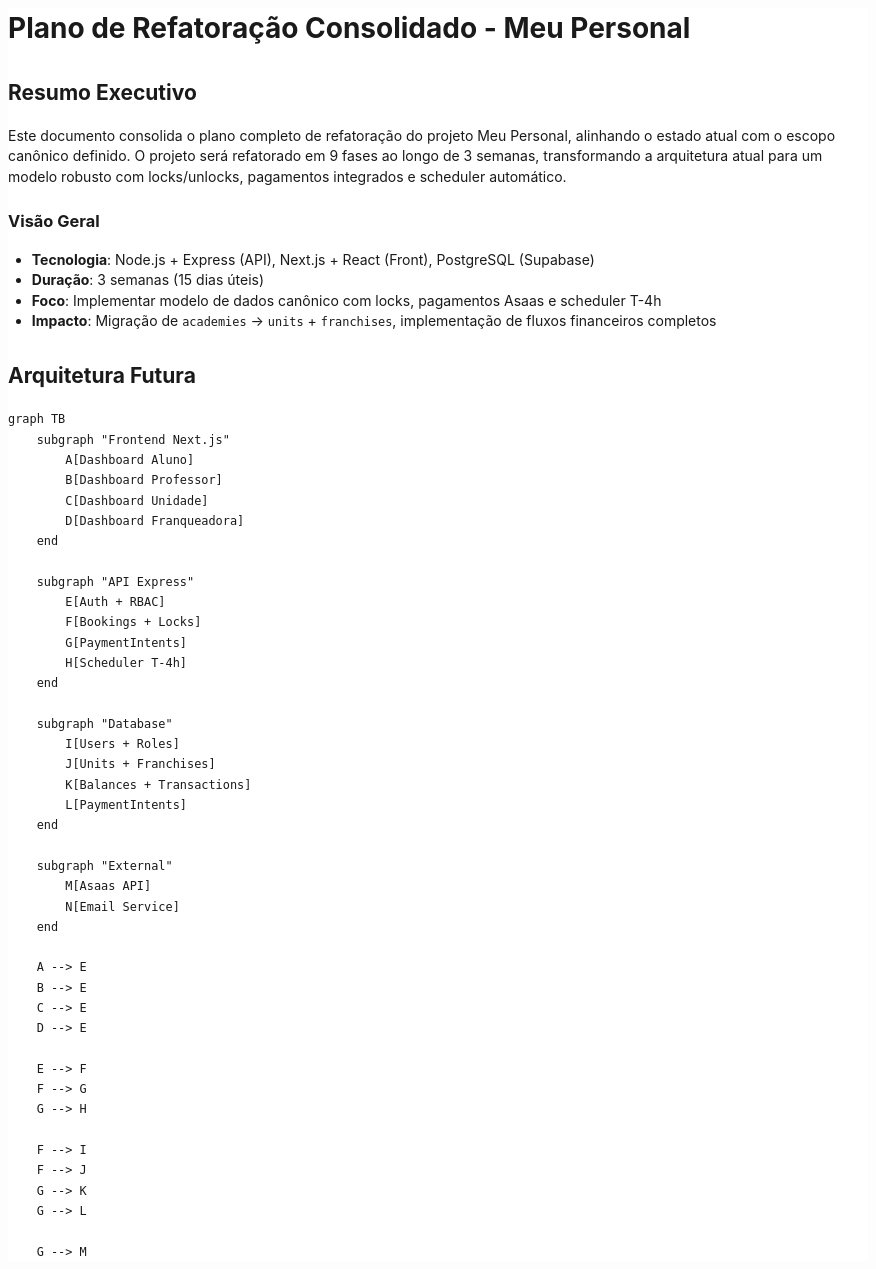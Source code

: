 # Plano de Refatoração Consolidado - Meu Personal

## Resumo Executivo

Este documento consolida o plano completo de refatoração do projeto Meu Personal, alinhando o estado atual com o escopo canônico definido. O projeto será refatorado em 9 fases ao longo de 3 semanas, transformando a arquitetura atual para um modelo robusto com locks/unlocks, pagamentos integrados e scheduler automático.

### Visão Geral

- **Tecnologia**: Node.js + Express (API), Next.js + React (Front), PostgreSQL (Supabase)
- **Duração**: 3 semanas (15 dias úteis)
- **Foco**: Implementar modelo de dados canônico com locks, pagamentos Asaas e scheduler T-4h
- **Impacto**: Migração de `academies` → `units` + `franchises`, implementação de fluxos financeiros completos

## Arquitetura Futura

```mermaid
graph TB
    subgraph "Frontend Next.js"
        A[Dashboard Aluno]
        B[Dashboard Professor]
        C[Dashboard Unidade]
        D[Dashboard Franqueadora]
    end
    
    subgraph "API Express"
        E[Auth + RBAC]
        F[Bookings + Locks]
        G[PaymentIntents]
        H[Scheduler T-4h]
    end
    
    subgraph "Database"
        I[Users + Roles]
        J[Units + Franchises]
        K[Balances + Transactions]
        L[PaymentIntents]
    end
    
    subgraph "External"
        M[Asaas API]
        N[Email Service]
    end
    
    A --> E
    B --> E
    C --> E
    D --> E
    
    E --> F
    F --> G
    G --> H
    
    F --> I
    F --> J
    G --> K
    G --> L
    
    G --> M
```